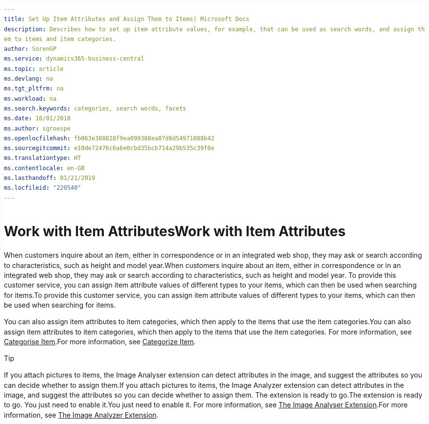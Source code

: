 ```yaml
---
title: Set Up Item Attributes and Assign Them to Items| Microsoft Docs
description: Describes how to set up item attribute values, for example, that can be used as search words, and assign them to items and item categories.
author: SorenGP
ms.service: dynamics365-business-central
ms.topic: article
ms.devlang: na
ms.tgt_pltfrm: na
ms.workload: na
ms.search.keywords: categories, search words, facets
ms.date: 10/01/2018
ms.author: sgroespe
ms.openlocfilehash: fb063e388828f9ea099388ea07d8d54971088b42
ms.sourcegitcommit: e10de72476c6a6e0cbd35bcb714a29b535c39f0e
ms.translationtype: HT
ms.contentlocale: en-GB
ms.lasthandoff: 01/21/2019
ms.locfileid: "220540"
---
```

# <a name="work-with-item-attributes"></a><span data-ttu-id="c05c1-103">Work with Item Attributes</span><span class="sxs-lookup"><span data-stu-id="c05c1-103">Work with Item Attributes</span></span>
<span data-ttu-id="c05c1-104">When customers inquire about an item, either in correspondence or in an integrated web shop, they may ask or search according to characteristics, such as height and model year.</span><span class="sxs-lookup"><span data-stu-id="c05c1-104">When customers inquire about an item, either in correspondence or in an integrated web shop, they may ask or search according to characteristics, such as height and model year.</span></span> <span data-ttu-id="c05c1-105">To provide this customer service, you can assign item attribute values of different types to your items, which can then be used when searching for items.</span><span class="sxs-lookup"><span data-stu-id="c05c1-105">To provide this customer service, you can assign item attribute values of different types to your items, which can then be used when searching for items.</span></span>

<span data-ttu-id="c05c1-106">You can also assign item attributes to item categories, which then apply to the items that use the item categories.</span><span class="sxs-lookup"><span data-stu-id="c05c1-106">You can also assign item attributes to item categories, which then apply to the items that use the item categories.</span></span> <span data-ttu-id="c05c1-107">For more information, see [Categorise Item](inventory-how-categorize-items.md).</span><span class="sxs-lookup"><span data-stu-id="c05c1-107">For more information, see [Categorize Item](inventory-how-categorize-items.md).</span></span>

> [!Tip]  
> <span data-ttu-id="c05c1-108">If you attach pictures to items, the Image Analyser extension can detect attributes in the image, and suggest the attributes so you can decide whether to assign them.</span><span class="sxs-lookup"><span data-stu-id="c05c1-108">If you attach pictures to items, the Image Analyzer extension can detect attributes in the image, and suggest the attributes so you can decide whether to assign them.</span></span> <span data-ttu-id="c05c1-109">The extension is ready to go.</span><span class="sxs-lookup"><span data-stu-id="c05c1-109">The extension is ready to go.</span></span> <span data-ttu-id="c05c1-110">You just need to enable it.</span><span class="sxs-lookup"><span data-stu-id="c05c1-110">You just need to enable it.</span></span> <span data-ttu-id="c05c1-111">For more information, see [The Image Analyser Extension](ui-extensions-image-analyzer.md).</span><span class="sxs-lookup"><span data-stu-id="c05c1-111">For more information, see [The Image Analyzer Extension](ui-extensions-image-analyzer.md).</span></span>
